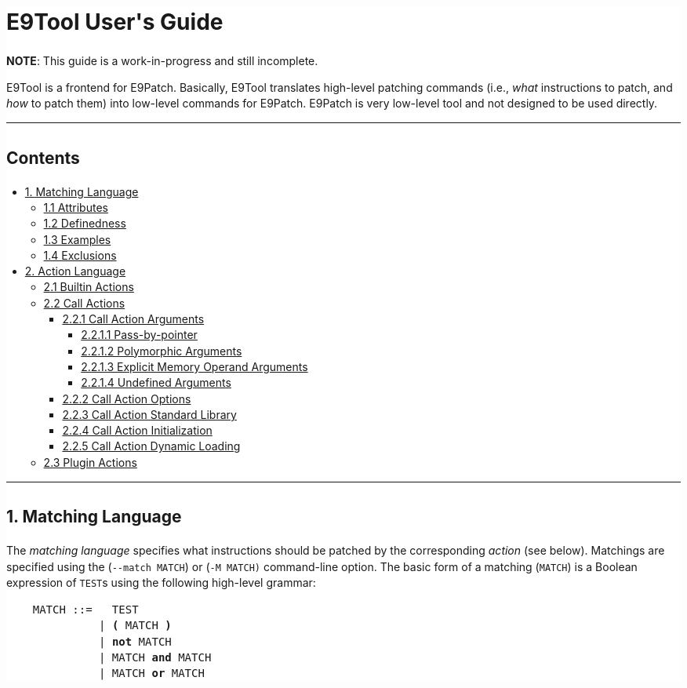 # E9Tool User's Guide

**NOTE**: This guide is a work-in-progress and still incomplete.

E9Tool is a frontend for E9Patch.
Basically, E9Tool translates high-level patching commands
(i.e., *what* instructions to patch, and *how* to patch them)
into low-level commands for E9Patch.
E9Patch is very low-level tool and not designed
to be used directly.

---
## Contents

* [1. Matching Language](#s1)
    - [1.1 Attributes](#s11)
    - [1.2 Definedness](#s12)
    - [1.3 Examples](#s13)
    - [1.4 Exclusions](#s14)
* [2. Action Language](#s2)
    - [2.1 Builtin Actions](#s21)
    - [2.2 Call Actions](#s22)
        * [2.2.1 Call Action Arguments](#s221)
            - [2.2.1.1 Pass-by-pointer](#s2211)
            - [2.2.1.2 Polymorphic Arguments](#s2212)
            - [2.2.1.3 Explicit Memory Operand Arguments](#s2213)
            - [2.2.1.4 Undefined Arguments](#s2214)
        * [2.2.2 Call Action Options](#s222)
        * [2.2.3 Call Action Standard Library](#s223)
        * [2.2.4 Call Action Initialization](#s224)
        * [2.2.5 Call Action Dynamic Loading](#s225)
    - [2.3 Plugin Actions](#s23)

---
## <a id="s1">1. Matching Language</a>

The *matching language* specifies what instructions should be patched by
the corresponding *action* (see below).
Matchings are specified using the (`--match MATCH`) or
(`-M MATCH)` command-line option.
The basic form of a matching (`MATCH`) is a Boolean expression of
`TEST`s using the following high-level grammar:

<pre>
    MATCH ::=   TEST
              | <b>(</b> MATCH <b>)</b>
              | <b>not</b> MATCH
              | MATCH <b>and</b> MATCH
              | MATCH <b>or</b> MATCH
</pre>
